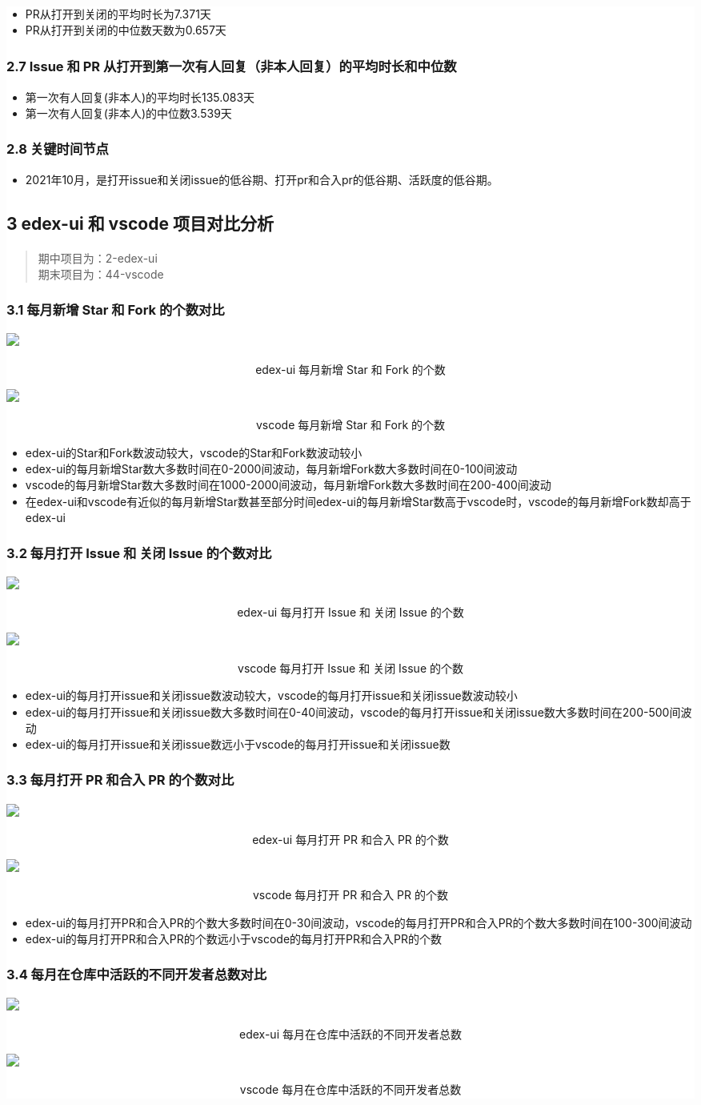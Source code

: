 - PR从打开到关闭的平均时长为7.371天
- PR从打开到关闭的中位数天数为0.657天
### 2.7 Issue 和 PR 从打开到第一次有人回复（非本人回复）的平均时长和中位数
- 第一次有人回复(非本人)的平均时长135.083天
- 第一次有人回复(非本人)的中位数3.539天
### 2.8 关键时间节点
- 2021年10月，是打开issue和关闭issue的低谷期、打开pr和合入pr的低谷期、活跃度的低谷期。

## 3 edex-ui 和 vscode 项目对比分析
> 期中项目为：2-edex-ui <br> 期末项目为：44-vscode
### 3.1 每月新增 Star 和 Fork 的个数对比
![](https://cdn.nlark.com/yuque/0/2022/png/25380704/1652436764352-db31f7dc-b61e-4b4d-8f24-88b984871b66.png?x-oss-process=image%2Fresize%2Cw_1446%2Climit_0)
<center>edex-ui 每月新增 Star 和 Fork 的个数</center>

![](https://cdn.nlark.com/yuque/0/2022/png/25380704/1656414236607-0e19214a-7cae-4bcc-9926-d4e339ad6315.png?x-oss-process=image%2Fresize%2Cw_1500%2Climit_0)
<center>vscode 每月新增 Star 和 Fork 的个数</center>

- edex-ui的Star和Fork数波动较大，vscode的Star和Fork数波动较小
- edex-ui的每月新增Star数大多数时间在0-2000间波动，每月新增Fork数大多数时间在0-100间波动
- vscode的每月新增Star数大多数时间在1000-2000间波动，每月新增Fork数大多数时间在200-400间波动
- 在edex-ui和vscode有近似的每月新增Star数甚至部分时间edex-ui的每月新增Star数高于vscode时，vscode的每月新增Fork数却高于edex-ui
### 3.2 每月打开 Issue 和 关闭 Issue 的个数对比
![](https://cdn.nlark.com/yuque/0/2022/png/25380704/1652436795591-69327386-c608-4c57-9a02-210681392b27.png?x-oss-process=image%2Fresize%2Cw_1414%2Climit_0)
<center>edex-ui 每月打开 Issue 和 关闭 Issue 的个数</center>

![](https://cdn.nlark.com/yuque/0/2022/png/25380704/1656414251372-a7778afd-665d-4140-9be5-95de95447439.png?x-oss-process=image%2Fresize%2Cw_1500%2Climit_0)
<center>vscode 每月打开 Issue 和 关闭 Issue 的个数</center>

- edex-ui的每月打开issue和关闭issue数波动较大，vscode的每月打开issue和关闭issue数波动较小
- edex-ui的每月打开issue和关闭issue数大多数时间在0-40间波动，vscode的每月打开issue和关闭issue数大多数时间在200-500间波动
- edex-ui的每月打开issue和关闭issue数远小于vscode的每月打开issue和关闭issue数
### 3.3 每月打开 PR 和合入 PR 的个数对比
![](https://cdn.nlark.com/yuque/0/2022/png/25380704/1652436816062-62579021-bbe0-48aa-83de-25ff7bd660d4.png?x-oss-process=image%2Fresize%2Cw_1418%2Climit_0)
<center>edex-ui 每月打开 PR 和合入 PR 的个数</center>

![](https://cdn.nlark.com/yuque/0/2022/png/25380704/1656414285297-c37cc6cd-5616-4875-9740-1a5bee122b49.png?x-oss-process=image%2Fresize%2Cw_1500%2Climit_0)
<center>vscode 每月打开 PR 和合入 PR 的个数</center>

- edex-ui的每月打开PR和合入PR的个数大多数时间在0-30间波动，vscode的每月打开PR和合入PR的个数大多数时间在100-300间波动
- edex-ui的每月打开PR和合入PR的个数远小于vscode的每月打开PR和合入PR的个数
### 3.4 每月在仓库中活跃的不同开发者总数对比
![](https://cdn.nlark.com/yuque/0/2022/png/25380704/1652436835095-9cc46151-5bf5-42d2-a2cb-6fd6cd4a3412.png?x-oss-process=image%2Fresize%2Cw_1322%2Climit_0)
<center>edex-ui 每月在仓库中活跃的不同开发者总数</center>

![](https://cdn.nlark.com/yuque/0/2022/png/25380704/1656414319047-8fac0204-a99a-4028-be38-b25f15fd5c31.png?x-oss-process=image%2Fresize%2Cw_1500%2Climit_0)
<center>vscode 每月在仓库中活跃的不同开发者总数</center>
